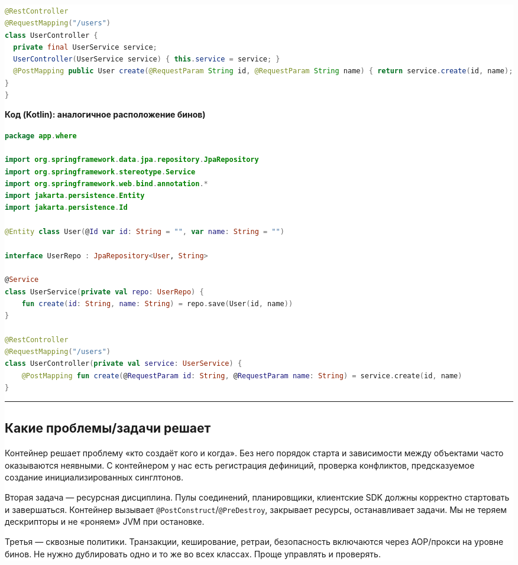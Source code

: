 ```java
@RestController
@RequestMapping("/users")
class UserController {
  private final UserService service;
  UserController(UserService service) { this.service = service; }
  @PostMapping public User create(@RequestParam String id, @RequestParam String name) { return service.create(id, name); }
}
```

**Код (Kotlin): аналогичное расположение бинов)**

```kotlin
package app.where

import org.springframework.data.jpa.repository.JpaRepository
import org.springframework.stereotype.Service
import org.springframework.web.bind.annotation.*
import jakarta.persistence.Entity
import jakarta.persistence.Id

@Entity class User(@Id var id: String = "", var name: String = "")

interface UserRepo : JpaRepository<User, String>

@Service
class UserService(private val repo: UserRepo) {
    fun create(id: String, name: String) = repo.save(User(id, name))
}

@RestController
@RequestMapping("/users")
class UserController(private val service: UserService) {
    @PostMapping fun create(@RequestParam id: String, @RequestParam name: String) = service.create(id, name)
}
```

---

## Какие проблемы/задачи решает

Контейнер решает проблему «кто создаёт кого и когда». Без него порядок старта и зависимости между объектами часто оказываются неявными. С контейнером у нас есть регистрация дефиниций, проверка конфликтов, предсказуемое создание инициализированных синглтонов.

Вторая задача — ресурсная дисциплина. Пулы соединений, планировщики, клиентские SDK должны корректно стартовать и завершаться. Контейнер вызывает `@PostConstruct`/`@PreDestroy`, закрывает ресурсы, останавливает задачи. Мы не теряем дескрипторы и не «роняем» JVM при остановке.

Третья — сквозные политики. Транзакции, кеширование, ретраи, безопасность включаются через AOP/прокси на уровне бинов. Не нужно дублировать одно и то же во всех классах. Проще управлять и проверять.
